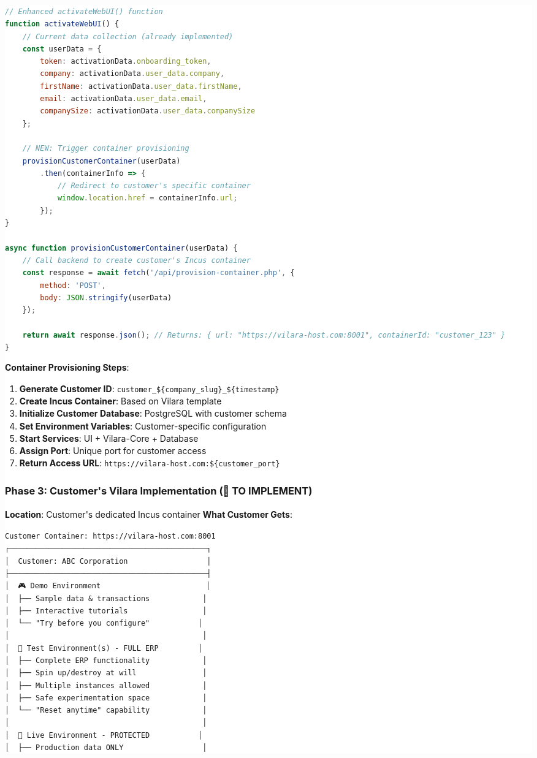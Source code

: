 ```javascript
// Enhanced activateWebUI() function
function activateWebUI() {
    // Current data collection (already implemented)
    const userData = {
        token: activationData.onboarding_token,
        company: activationData.user_data.company,
        firstName: activationData.user_data.firstName,
        email: activationData.user_data.email,
        companySize: activationData.user_data.companySize
    };
    
    // NEW: Trigger container provisioning
    provisionCustomerContainer(userData)
        .then(containerInfo => {
            // Redirect to customer's specific container
            window.location.href = containerInfo.url;
        });
}

async function provisionCustomerContainer(userData) {
    // Call backend to create customer's Incus container
    const response = await fetch('/api/provision-container.php', {
        method: 'POST',
        body: JSON.stringify(userData)
    });
    
    return await response.json(); // Returns: { url: "https://vilara-host.com:8001", containerId: "customer_123" }
}
```

**Container Provisioning Steps**:
1. **Generate Customer ID**: `customer_${company_slug}_${timestamp}`
2. **Create Incus Container**: Based on Vilara template
3. **Initialize Customer Database**: PostgreSQL with customer schema
4. **Set Environment Variables**: Customer-specific configuration
5. **Start Services**: UI + Vilara-Core + Database
6. **Assign Port**: Unique port for customer access
7. **Return Access URL**: `https://vilara-host.com:${customer_port}`

### Phase 3: Customer's Vilara Implementation (🚧 TO IMPLEMENT)
**Location**: Customer's dedicated Incus container
**What Customer Gets**:

```
Customer Container: https://vilara-host.com:8001
┌─────────────────────────────────────────────┐
│  Customer: ABC Corporation                  │
├─────────────────────────────────────────────┤
│  🎮 Demo Environment                        │
│  ├── Sample data & transactions            │
│  ├── Interactive tutorials                 │
│  └── "Try before you configure"           │
│                                            │
│  🧪 Test Environment(s) - FULL ERP         │
│  ├── Complete ERP functionality            │
│  ├── Spin up/destroy at will               │
│  ├── Multiple instances allowed            │
│  ├── Safe experimentation space            │
│  └── "Reset anytime" capability            │
│                                            │
│  🏢 Live Environment - PROTECTED           │
│  ├── Production data ONLY                  │
```